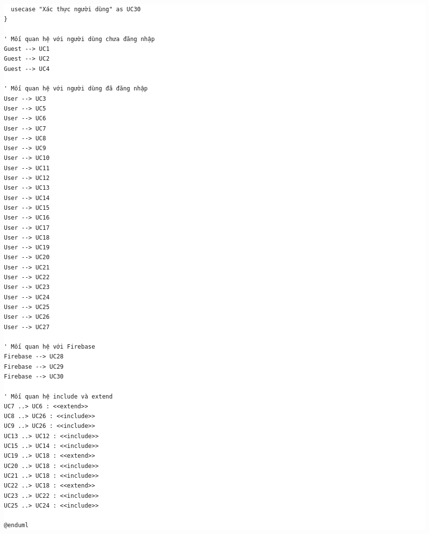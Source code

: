 ```plantuml
  usecase "Xác thực người dùng" as UC30
}

' Mối quan hệ với người dùng chưa đăng nhập
Guest --> UC1
Guest --> UC2
Guest --> UC4

' Mối quan hệ với người dùng đã đăng nhập
User --> UC3
User --> UC5
User --> UC6
User --> UC7
User --> UC8
User --> UC9
User --> UC10
User --> UC11
User --> UC12
User --> UC13
User --> UC14
User --> UC15
User --> UC16
User --> UC17
User --> UC18
User --> UC19
User --> UC20
User --> UC21
User --> UC22
User --> UC23
User --> UC24
User --> UC25
User --> UC26
User --> UC27

' Mối quan hệ với Firebase
Firebase --> UC28
Firebase --> UC29
Firebase --> UC30

' Mối quan hệ include và extend
UC7 ..> UC6 : <<extend>>
UC8 ..> UC26 : <<include>>
UC9 ..> UC26 : <<include>>
UC13 ..> UC12 : <<include>>
UC15 ..> UC14 : <<include>>
UC19 ..> UC18 : <<extend>>
UC20 ..> UC18 : <<include>>
UC21 ..> UC18 : <<include>>
UC22 ..> UC18 : <<extend>>
UC23 ..> UC22 : <<include>>
UC25 ..> UC24 : <<include>>

@enduml
```
